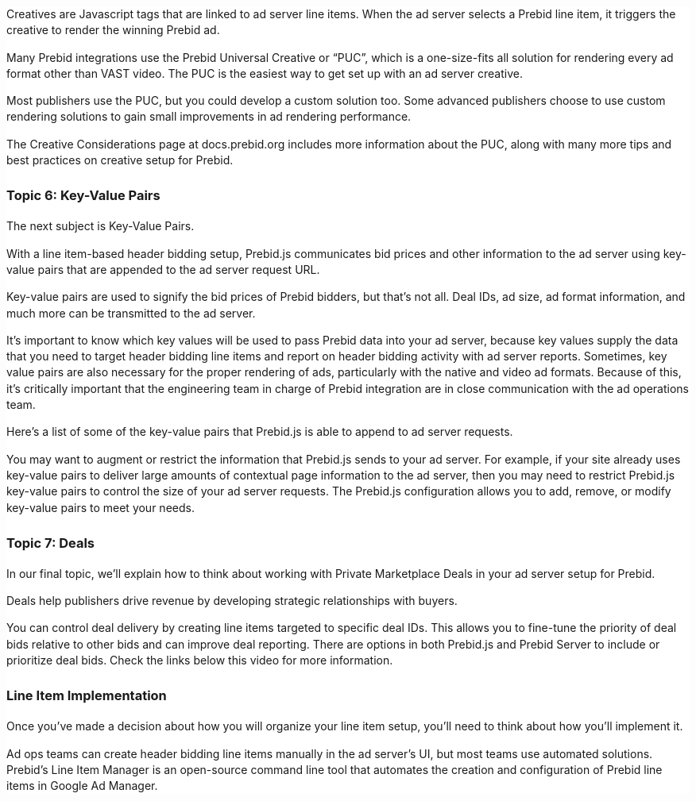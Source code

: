 Creatives are Javascript tags that are linked to ad server line items. When the ad server selects a Prebid line item, it triggers the creative to render the winning Prebid ad.

Many Prebid integrations use the Prebid Universal Creative or “PUC”, which is a one-size-fits all solution for rendering every ad format other than VAST video. The PUC is the easiest way to get set up with an ad server creative. 

Most publishers use the PUC, but you could develop a custom solution too. Some advanced publishers choose to use custom rendering solutions to gain small improvements in ad rendering performance.

The Creative Considerations page at docs.prebid.org includes more information about the PUC, along with many more tips and best practices on creative setup for Prebid.

### Topic 6: Key-Value Pairs

The next subject is Key-Value Pairs. 

With a line item-based header bidding setup, Prebid.js communicates bid prices and other information to the ad server using key-value pairs that are appended to the ad server request URL.

Key-value pairs are used to signify the bid prices of Prebid bidders, but that’s not all. Deal IDs, ad size, ad format information, and much more can be transmitted to the ad server.

It’s important to know which key values will be used to pass Prebid data into your ad server, because key values supply the data that you need to target header bidding line items and report on header bidding activity with ad server reports. Sometimes, key value pairs are also necessary for the proper rendering of ads, particularly with the native and video ad formats. Because of this,  it’s critically important that the engineering team in charge of Prebid integration are in close communication with the ad operations team.

Here’s a list of some of the key-value pairs that Prebid.js is able to append to ad server requests.

You may want to augment or restrict the information that Prebid.js  sends to your ad server. For example, if your site already uses key-value pairs to deliver large amounts of contextual page information to the ad server, then you may need to restrict Prebid.js key-value pairs to control the size of your ad server requests. The Prebid.js configuration allows you to add, remove, or modify key-value pairs to meet your needs. 

### Topic 7: Deals

In our final topic, we’ll explain how to think about working with Private Marketplace Deals in your ad server setup for Prebid. 

Deals help publishers drive revenue by developing strategic relationships with buyers.

You can control deal delivery by creating line items targeted to specific deal IDs. This allows you to fine-tune the priority of deal bids relative to other bids and can improve deal reporting. There are options in both Prebid.js and Prebid Server to include or prioritize deal bids. Check the links below this video for more information.

### Line Item Implementation

Once you’ve made a decision about how you will organize your line item setup, you’ll need to think about how you’ll implement it. 

Ad ops teams can create header bidding line items manually in the ad server’s UI, but most teams use automated solutions.
Prebid’s Line Item Manager is an open-source command line tool that automates the creation and configuration of Prebid line items in Google Ad Manager. 
